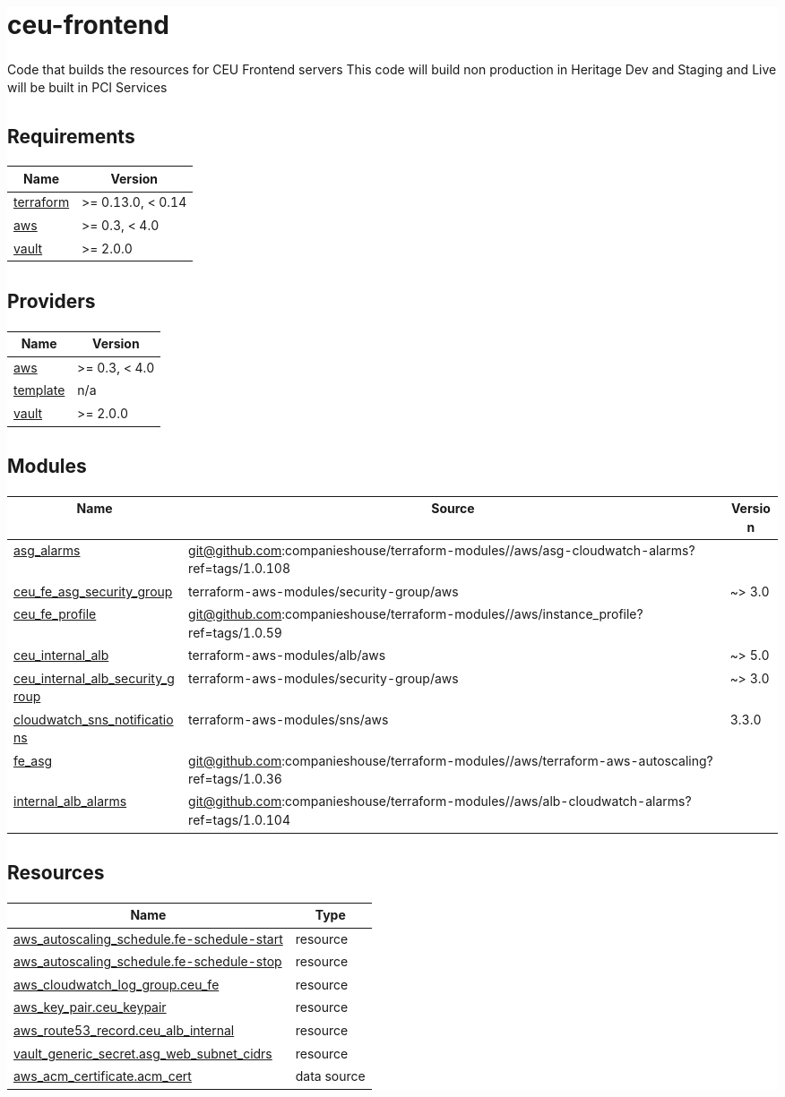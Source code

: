 # ceu-frontend

Code that builds the resources for CEU Frontend servers
This code will build non production in Heritage Dev and Staging and Live will be built in PCI Services


## Requirements

| Name | Version |
|------|---------|
| <a name="requirement_terraform"></a> [terraform](#requirement\_terraform) | >= 0.13.0, < 0.14 |
| <a name="requirement_aws"></a> [aws](#requirement\_aws) | >= 0.3, < 4.0 |
| <a name="requirement_vault"></a> [vault](#requirement\_vault) | >= 2.0.0 |

## Providers

| Name | Version |
|------|---------|
| <a name="provider_aws"></a> [aws](#provider\_aws) | >= 0.3, < 4.0 |
| <a name="provider_template"></a> [template](#provider\_template) | n/a |
| <a name="provider_vault"></a> [vault](#provider\_vault) | >= 2.0.0 |

## Modules

| Name | Source | Version |
|------|--------|---------|
| <a name="module_asg_alarms"></a> [asg\_alarms](#module\_asg\_alarms) | git@github.com:companieshouse/terraform-modules//aws/asg-cloudwatch-alarms?ref=tags/1.0.108 |  |
| <a name="module_ceu_fe_asg_security_group"></a> [ceu\_fe\_asg\_security\_group](#module\_ceu\_fe\_asg\_security\_group) | terraform-aws-modules/security-group/aws | ~> 3.0 |
| <a name="module_ceu_fe_profile"></a> [ceu\_fe\_profile](#module\_ceu\_fe\_profile) | git@github.com:companieshouse/terraform-modules//aws/instance_profile?ref=tags/1.0.59 |  |
| <a name="module_ceu_internal_alb"></a> [ceu\_internal\_alb](#module\_ceu\_internal\_alb) | terraform-aws-modules/alb/aws | ~> 5.0 |
| <a name="module_ceu_internal_alb_security_group"></a> [ceu\_internal\_alb\_security\_group](#module\_ceu\_internal\_alb\_security\_group) | terraform-aws-modules/security-group/aws | ~> 3.0 |
| <a name="module_cloudwatch_sns_notifications"></a> [cloudwatch\_sns\_notifications](#module\_cloudwatch\_sns\_notifications) | terraform-aws-modules/sns/aws | 3.3.0 |
| <a name="module_fe_asg"></a> [fe\_asg](#module\_fe\_asg) | git@github.com:companieshouse/terraform-modules//aws/terraform-aws-autoscaling?ref=tags/1.0.36 |  |
| <a name="module_internal_alb_alarms"></a> [internal\_alb\_alarms](#module\_internal\_alb\_alarms) | git@github.com:companieshouse/terraform-modules//aws/alb-cloudwatch-alarms?ref=tags/1.0.104 |  |

## Resources

| Name | Type |
|------|------|
| [aws_autoscaling_schedule.fe-schedule-start](https://registry.terraform.io/providers/hashicorp/aws/latest/docs/resources/autoscaling_schedule) | resource |
| [aws_autoscaling_schedule.fe-schedule-stop](https://registry.terraform.io/providers/hashicorp/aws/latest/docs/resources/autoscaling_schedule) | resource |
| [aws_cloudwatch_log_group.ceu_fe](https://registry.terraform.io/providers/hashicorp/aws/latest/docs/resources/cloudwatch_log_group) | resource |
| [aws_key_pair.ceu_keypair](https://registry.terraform.io/providers/hashicorp/aws/latest/docs/resources/key_pair) | resource |
| [aws_route53_record.ceu_alb_internal](https://registry.terraform.io/providers/hashicorp/aws/latest/docs/resources/route53_record) | resource |
| [vault_generic_secret.asg_web_subnet_cidrs](https://registry.terraform.io/providers/hashicorp/vault/latest/docs/resources/generic_secret) | resource |
| [aws_acm_certificate.acm_cert](https://registry.terraform.io/providers/hashicorp/aws/latest/docs/data-sources/acm_certificate) | data source |